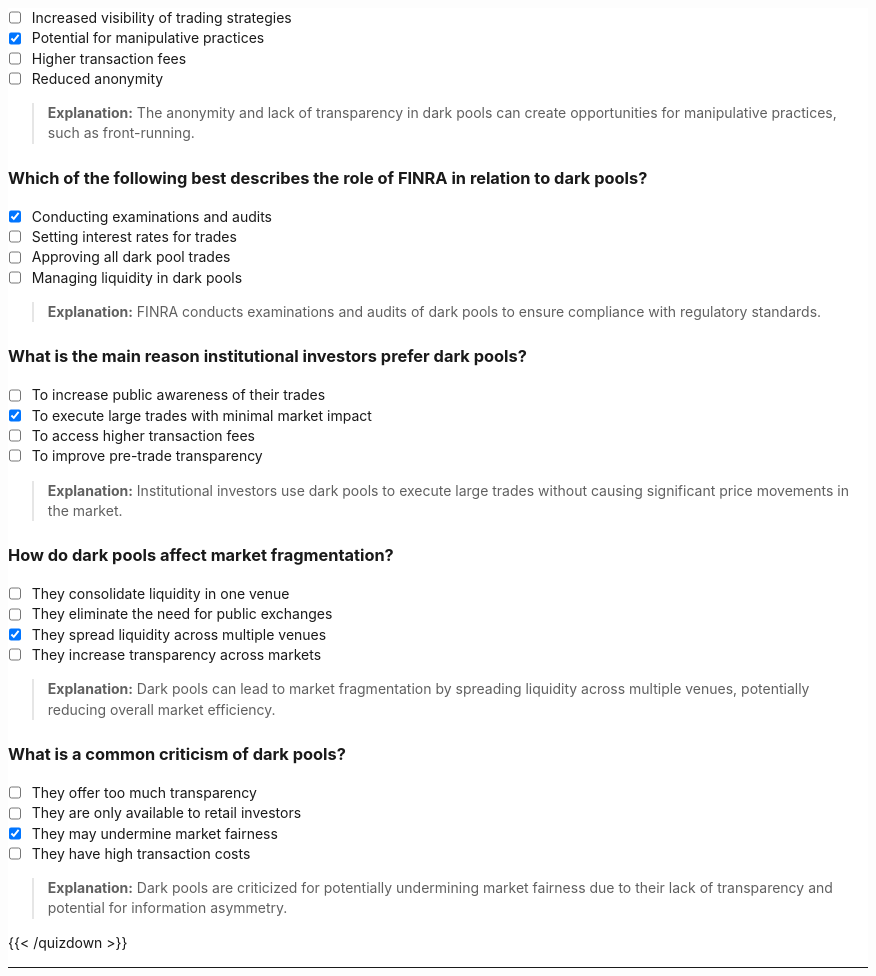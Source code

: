 - [ ] Increased visibility of trading strategies
- [x] Potential for manipulative practices
- [ ] Higher transaction fees
- [ ] Reduced anonymity

> **Explanation:** The anonymity and lack of transparency in dark pools can create opportunities for manipulative practices, such as front-running.

### Which of the following best describes the role of FINRA in relation to dark pools?

- [x] Conducting examinations and audits
- [ ] Setting interest rates for trades
- [ ] Approving all dark pool trades
- [ ] Managing liquidity in dark pools

> **Explanation:** FINRA conducts examinations and audits of dark pools to ensure compliance with regulatory standards.

### What is the main reason institutional investors prefer dark pools?

- [ ] To increase public awareness of their trades
- [x] To execute large trades with minimal market impact
- [ ] To access higher transaction fees
- [ ] To improve pre-trade transparency

> **Explanation:** Institutional investors use dark pools to execute large trades without causing significant price movements in the market.

### How do dark pools affect market fragmentation?

- [ ] They consolidate liquidity in one venue
- [ ] They eliminate the need for public exchanges
- [x] They spread liquidity across multiple venues
- [ ] They increase transparency across markets

> **Explanation:** Dark pools can lead to market fragmentation by spreading liquidity across multiple venues, potentially reducing overall market efficiency.

### What is a common criticism of dark pools?

- [ ] They offer too much transparency
- [ ] They are only available to retail investors
- [x] They may undermine market fairness
- [ ] They have high transaction costs

> **Explanation:** Dark pools are criticized for potentially undermining market fairness due to their lack of transparency and potential for information asymmetry.

{{< /quizdown >}}

---
